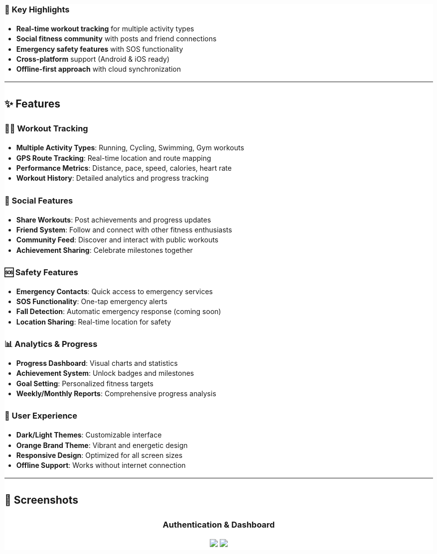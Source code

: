 ### 🌟 Key Highlights
- **Real-time workout tracking** for multiple activity types
- **Social fitness community** with posts and friend connections
- **Emergency safety features** with SOS functionality
- **Cross-platform** support (Android & iOS ready)
- **Offline-first approach** with cloud synchronization

---

## ✨ Features

### 🏃‍♂️ Workout Tracking
- **Multiple Activity Types**: Running, Cycling, Swimming, Gym workouts
- **GPS Route Tracking**: Real-time location and route mapping
- **Performance Metrics**: Distance, pace, speed, calories, heart rate
- **Workout History**: Detailed analytics and progress tracking

### 👥 Social Features
- **Share Workouts**: Post achievements and progress updates
- **Friend System**: Follow and connect with other fitness enthusiasts
- **Community Feed**: Discover and interact with public workouts
- **Achievement Sharing**: Celebrate milestones together

### 🆘 Safety Features
- **Emergency Contacts**: Quick access to emergency services
- **SOS Functionality**: One-tap emergency alerts
- **Fall Detection**: Automatic emergency response (coming soon)
- **Location Sharing**: Real-time location for safety

### 📊 Analytics & Progress
- **Progress Dashboard**: Visual charts and statistics
- **Achievement System**: Unlock badges and milestones
- **Goal Setting**: Personalized fitness targets
- **Weekly/Monthly Reports**: Comprehensive progress analysis

### 🎨 User Experience
- **Dark/Light Themes**: Customizable interface
- **Orange Brand Theme**: Vibrant and energetic design
- **Responsive Design**: Optimized for all screen sizes
- **Offline Support**: Works without internet connection

---

## 📱 Screenshots

<div align="center">

### Authentication & Dashboard
<img src="https://github.com/user-attachments/assets/abeff81e-2ccd-4ce7-9091-0ddae0375ed6" width="250"> <img src="https://github.com/user-attachments/assets/d24ee21b-4753-4f59-b49c-0fbbcc76b808" width="250">
